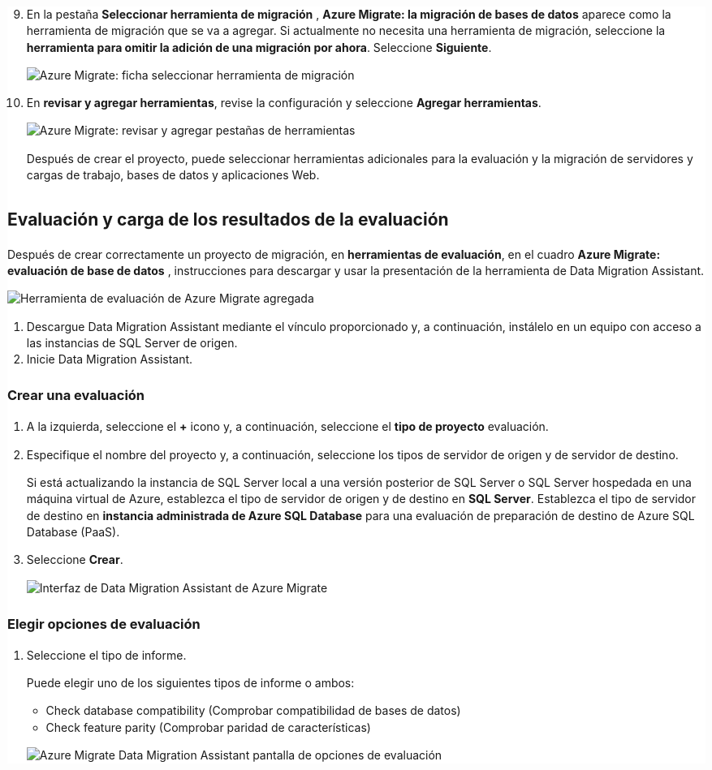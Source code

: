 9. En la pestaña **Seleccionar herramienta de migración** , **Azure Migrate: la migración de bases de datos** aparece como la herramienta de migración que se va a agregar. Si actualmente no necesita una herramienta de migración, seleccione la **herramienta para omitir la adición de una migración por ahora**. Seleccione **Siguiente**.

    ![Azure Migrate: ficha seleccionar herramienta de migración](../dma/media//dma-assess-sql-data-estate-to-sqldb/dms-azure-migrate-select-migration-tool.png)

10. En **revisar y agregar herramientas**, revise la configuración y seleccione **Agregar herramientas**.

    ![Azure Migrate: revisar y agregar pestañas de herramientas](../dma/media//dma-assess-sql-data-estate-to-sqldb/dms-azure-migrate-review-tools.png)

    Después de crear el proyecto, puede seleccionar herramientas adicionales para la evaluación y la migración de servidores y cargas de trabajo, bases de datos y aplicaciones Web.

## <a name="assess-and-upload-assessment-results"></a>Evaluación y carga de los resultados de la evaluación

Después de crear correctamente un proyecto de migración, en **herramientas de evaluación**, en el cuadro **Azure Migrate: evaluación de base de datos** , instrucciones para descargar y usar la presentación de la herramienta de Data Migration Assistant.

   ![Herramienta de evaluación de Azure Migrate agregada](../dma/media//dma-assess-sql-data-estate-to-sqldb/dms-azure-migrate-assessment-tool-added.png)

1. Descargue Data Migration Assistant mediante el vínculo proporcionado y, a continuación, instálelo en un equipo con acceso a las instancias de SQL Server de origen.
2. Inicie Data Migration Assistant.

### <a name="create-an-assessment"></a>Crear una evaluación

1. A la izquierda, seleccione el **+** icono y, a continuación, seleccione el **tipo de proyecto** evaluación.
2. Especifique el nombre del proyecto y, a continuación, seleccione los tipos de servidor de origen y de servidor de destino.

    Si está actualizando la instancia de SQL Server local a una versión posterior de SQL Server o SQL Server hospedada en una máquina virtual de Azure, establezca el tipo de servidor de origen y de destino en **SQL Server**. Establezca el tipo de servidor de destino en **instancia administrada de Azure SQL Database** para una evaluación de preparación de destino de Azure SQL Database (PaaS).

3. Seleccione **Crear**.

   ![Interfaz de Data Migration Assistant de Azure Migrate](../dma/media//dma-assess-sql-data-estate-to-sqldb/dms-dma-interface.png)

### <a name="choose-assessment-options"></a>Elegir opciones de evaluación

1. Seleccione el tipo de informe.

    Puede elegir uno de los siguientes tipos de informe o ambos:
    * Check database compatibility (Comprobar compatibilidad de bases de datos)
    * Check feature parity (Comprobar paridad de características)

   ![Azure Migrate Data Migration Assistant pantalla de opciones de evaluación](../dma/media//dma-assess-sql-data-estate-to-sqldb/dms-dma-options-screen.png)
